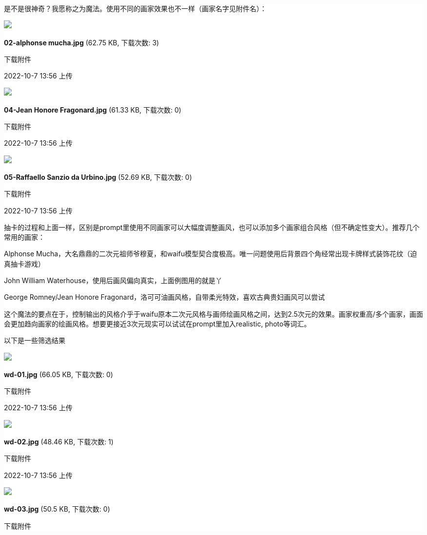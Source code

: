 是不是很神奇？我愿称之为魔法。使用不同的画家效果也不一样（画家名字见附件名）：

<img src="https://img.saraba1st.com/forum/202210/07/135617h6flmdgdo4yp4pgt.jpg" referrerpolicy="no-referrer">

<strong>02-alphonse mucha.jpg</strong> (62.75 KB, 下载次数: 3)

下载附件

2022-10-7 13:56 上传

<img src="https://img.saraba1st.com/forum/202210/07/135617e79mltzep3yr3ymp.jpg" referrerpolicy="no-referrer">

<strong>04-Jean Honore Fragonard.jpg</strong> (61.33 KB, 下载次数: 0)

下载附件

2022-10-7 13:56 上传

<img src="https://img.saraba1st.com/forum/202210/07/135617j393ot6gtbti9g93.jpg" referrerpolicy="no-referrer">

<strong>05-Raffaello Sanzio da Urbino.jpg</strong> (52.69 KB, 下载次数: 0)

下载附件

2022-10-7 13:56 上传

抽卡的过程和上面一样，区别是prompt里使用不同画家可以大幅度调整画风，也可以添加多个画家组合风格（但不确定性变大）。推荐几个常用的画家：

Alphonse Mucha，大名鼎鼎的二次元祖师爷穆夏，和waifu模型契合度极高。唯一问题使用后背景四个角经常出现卡牌样式装饰花纹（迫真抽卡游戏）

John William Waterhouse，使用后画风偏向真实，上面例图用的就是丫

George Romney/Jean Honore Fragonard，洛可可油画风格，自带柔光特效，喜欢古典贵妇画风可以尝试

这个魔法的要点在于，控制输出的风格介乎于waifu原本二次元风格与画师绘画风格之间，达到2.5次元的效果。画家权重高/多个画家，画面会更加趋向画家的绘画风格。想要更接近3次元现实可以试试在prompt里加入realistic, photo等词汇。

以下是一些筛选结果

<img src="https://img.saraba1st.com/forum/202210/07/135608q829yja8865dnk7y.jpg" referrerpolicy="no-referrer">

<strong>wd-01.jpg</strong> (66.05 KB, 下载次数: 0)

下载附件

2022-10-7 13:56 上传

<img src="https://img.saraba1st.com/forum/202210/07/135609u2n2ra1d11foco1f.jpg" referrerpolicy="no-referrer">

<strong>wd-02.jpg</strong> (48.46 KB, 下载次数: 1)

下载附件

2022-10-7 13:56 上传

<img src="https://img.saraba1st.com/forum/202210/07/135609c3onoc3ewpp3wd5e.jpg" referrerpolicy="no-referrer">

<strong>wd-03.jpg</strong> (50.5 KB, 下载次数: 0)

下载附件
